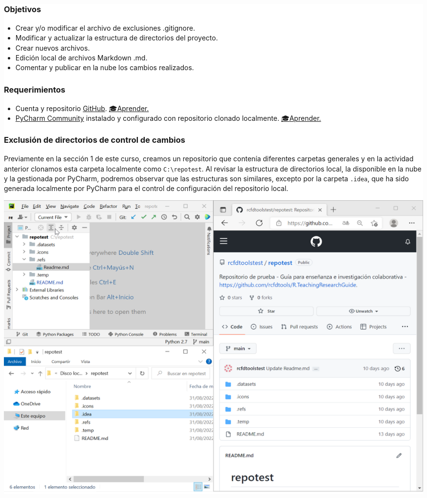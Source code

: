 
### Objetivos

* Crear y/o modificar el archivo de exclusiones .gitignore.
* Modificar y actualizar la estructura de directorios del proyecto.
* Crear nuevos archivos.
* Edición local de archivos Markdown .md.
* Comentar y publicar en la nube los cambios realizados.


### Requerimientos

* Cuenta y repositorio [GitHub](https://github.com/). [:mortar_board:Aprender.](../../Section01/GitHubRepository)
* [PyCharm Community](https://www.jetbrains.com/pycharm/) instalado y configurado con repositorio clonado localmente. [:mortar_board:Aprender.](../Setup)


### Exclusión de directorios de control de cambios

Previamente en la sección 1 de este curso, creamos un repositorio que contenía diferentes carpetas generales y en la actividad anterior clonamos esta carpeta localmente como `C:\repotest`. Al revisar la estructura de directorios local, la disponible en la nube y la gestionada por PyCharm, podremos observar que las estructuras son similares, excepto por la carpeta `.idea`, que ha sido generada localmente por PyCharm para el control de configuración del repositorio local.

![R.TeachingResearchGuide](Screenshot/PyCharmStructureCompare.png)
